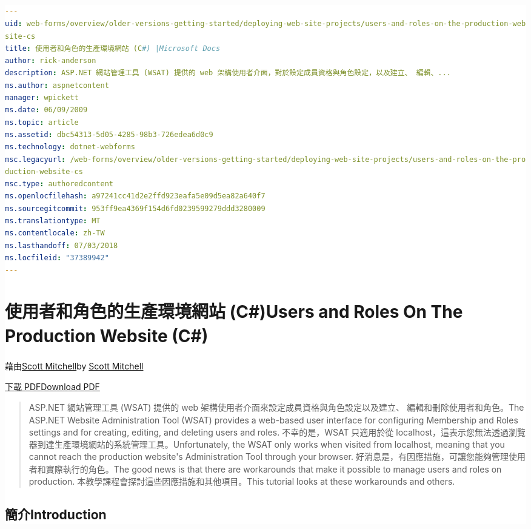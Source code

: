 ```yaml
---
uid: web-forms/overview/older-versions-getting-started/deploying-web-site-projects/users-and-roles-on-the-production-website-cs
title: 使用者和角色的生產環境網站 (C#) |Microsoft Docs
author: rick-anderson
description: ASP.NET 網站管理工具 (WSAT) 提供的 web 架構使用者介面，對於設定成員資格與角色設定，以及建立、 編輯、...
ms.author: aspnetcontent
manager: wpickett
ms.date: 06/09/2009
ms.topic: article
ms.assetid: dbc54313-5d05-4285-98b3-726edea6d0c9
ms.technology: dotnet-webforms
msc.legacyurl: /web-forms/overview/older-versions-getting-started/deploying-web-site-projects/users-and-roles-on-the-production-website-cs
msc.type: authoredcontent
ms.openlocfilehash: a97241cc41d2e2ffd923eafa5e09d5ea82a640f7
ms.sourcegitcommit: 953ff9ea4369f154d6fd0239599279ddd3280009
ms.translationtype: MT
ms.contentlocale: zh-TW
ms.lasthandoff: 07/03/2018
ms.locfileid: "37389942"
---
```

<a name="users-and-roles-on-the-production-website-c"></a><span data-ttu-id="66afc-103">使用者和角色的生產環境網站 (C#)</span><span class="sxs-lookup"><span data-stu-id="66afc-103">Users and Roles On The Production Website (C#)</span></span>
====================
<span data-ttu-id="66afc-104">藉由[Scott Mitchell](https://twitter.com/ScottOnWriting)</span><span class="sxs-lookup"><span data-stu-id="66afc-104">by [Scott Mitchell](https://twitter.com/ScottOnWriting)</span></span>

[<span data-ttu-id="66afc-105">下載 PDF</span><span class="sxs-lookup"><span data-stu-id="66afc-105">Download PDF</span></span>](http://download.microsoft.com/download/5/C/5/5C57DB8C-5DEA-4B3A-92CA-4405544D313B/aspnet_tutorial16_CustomAWAT_cs.pdf)

> <span data-ttu-id="66afc-106">ASP.NET 網站管理工具 (WSAT) 提供的 web 架構使用者介面來設定成員資格與角色設定以及建立、 編輯和刪除使用者和角色。</span><span class="sxs-lookup"><span data-stu-id="66afc-106">The ASP.NET Website Administration Tool (WSAT) provides a web-based user interface for configuring Membership and Roles settings and for creating, editing, and deleting users and roles.</span></span> <span data-ttu-id="66afc-107">不幸的是，WSAT 只適用於從 localhost，這表示您無法透過瀏覽器到達生產環境網站的系統管理工具。</span><span class="sxs-lookup"><span data-stu-id="66afc-107">Unfortunately, the WSAT only works when visited from localhost, meaning that you cannot reach the production website's Administration Tool through your browser.</span></span> <span data-ttu-id="66afc-108">好消息是，有因應措施，可讓您能夠管理使用者和實際執行的角色。</span><span class="sxs-lookup"><span data-stu-id="66afc-108">The good news is that there are workarounds that make it possible to manage users and roles on production.</span></span> <span data-ttu-id="66afc-109">本教學課程會探討這些因應措施和其他項目。</span><span class="sxs-lookup"><span data-stu-id="66afc-109">This tutorial looks at these workarounds and others.</span></span>


## <a name="introduction"></a><span data-ttu-id="66afc-110">簡介</span><span class="sxs-lookup"><span data-stu-id="66afc-110">Introduction</span></span>
